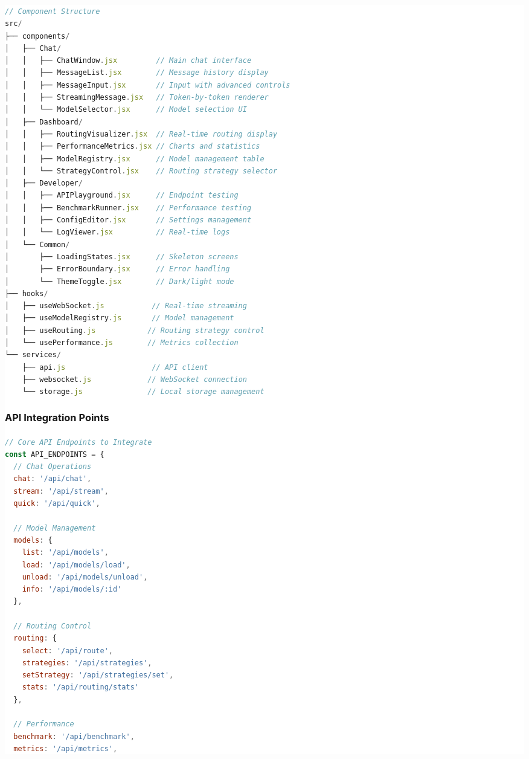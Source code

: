 ```javascript
// Component Structure
src/
├── components/
│   ├── Chat/
│   │   ├── ChatWindow.jsx         // Main chat interface
│   │   ├── MessageList.jsx        // Message history display
│   │   ├── MessageInput.jsx       // Input with advanced controls
│   │   ├── StreamingMessage.jsx   // Token-by-token renderer
│   │   └── ModelSelector.jsx      // Model selection UI
│   ├── Dashboard/
│   │   ├── RoutingVisualizer.jsx  // Real-time routing display
│   │   ├── PerformanceMetrics.jsx // Charts and statistics
│   │   ├── ModelRegistry.jsx      // Model management table
│   │   └── StrategyControl.jsx    // Routing strategy selector
│   ├── Developer/
│   │   ├── APIPlayground.jsx      // Endpoint testing
│   │   ├── BenchmarkRunner.jsx    // Performance testing
│   │   ├── ConfigEditor.jsx       // Settings management
│   │   └── LogViewer.jsx          // Real-time logs
│   └── Common/
│       ├── LoadingStates.jsx      // Skeleton screens
│       ├── ErrorBoundary.jsx      // Error handling
│       └── ThemeToggle.jsx        // Dark/light mode
├── hooks/
│   ├── useWebSocket.js           // Real-time streaming
│   ├── useModelRegistry.js       // Model management
│   ├── useRouting.js            // Routing strategy control
│   └── usePerformance.js        // Metrics collection
└── services/
    ├── api.js                    // API client
    ├── websocket.js             // WebSocket connection
    └── storage.js               // Local storage management
```

### API Integration Points

```javascript
// Core API Endpoints to Integrate
const API_ENDPOINTS = {
  // Chat Operations
  chat: '/api/chat',
  stream: '/api/stream',
  quick: '/api/quick',
  
  // Model Management
  models: {
    list: '/api/models',
    load: '/api/models/load',
    unload: '/api/models/unload',
    info: '/api/models/:id'
  },
  
  // Routing Control
  routing: {
    select: '/api/route',
    strategies: '/api/strategies',
    setStrategy: '/api/strategies/set',
    stats: '/api/routing/stats'
  },
  
  // Performance
  benchmark: '/api/benchmark',
  metrics: '/api/metrics',
```